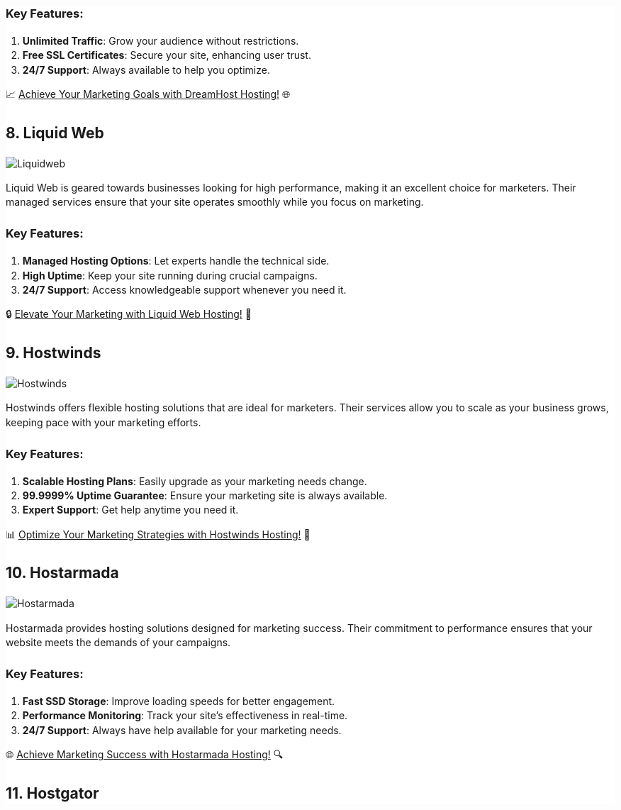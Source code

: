 ### Key Features:
1. **Unlimited Traffic**: Grow your audience without restrictions.
2. **Free SSL Certificates**: Secure your site, enhancing user trust.
3. **24/7 Support**: Always available to help you optimize.

📈 [Achieve Your Marketing Goals with DreamHost Hosting!](https://snipitx.com/dreamhost-jy) 🌐

## 8. Liquid Web

![Liquidweb](https://i.imgur.com/4IvT9SC.jpeg "Liquidweb Hosting")

Liquid Web is geared towards businesses looking for high performance, making it an excellent choice for marketers. Their managed services ensure that your site operates smoothly while you focus on marketing.

### Key Features:
1. **Managed Hosting Options**: Let experts handle the technical side.
2. **High Uptime**: Keep your site running during crucial campaigns.
3. **24/7 Support**: Access knowledgeable support whenever you need it.

🔒 [Elevate Your Marketing with Liquid Web Hosting!](https://snipitx.com/liquidweb-jy) 🚀

## 9. Hostwinds

![Hostwinds](https://i.imgur.com/53aSNXx.jpeg "Hostwinds Hosting")

Hostwinds offers flexible hosting solutions that are ideal for marketers. Their services allow you to scale as your business grows, keeping pace with your marketing efforts.

### Key Features:
1. **Scalable Hosting Plans**: Easily upgrade as your marketing needs change.
2. **99.9999% Uptime Guarantee**: Ensure your marketing site is always available.
3. **Expert Support**: Get help anytime you need it.

📊 [Optimize Your Marketing Strategies with Hostwinds Hosting!](https://snipitx.com/hostwinds-jy) 🌟

## 10. Hostarmada

![Hostarmada](https://i.imgur.com/KFbdf3o.jpeg "Hostarmada Hosting")

Hostarmada provides hosting solutions designed for marketing success. Their commitment to performance ensures that your website meets the demands of your campaigns.

### Key Features:
1. **Fast SSD Storage**: Improve loading speeds for better engagement.
2. **Performance Monitoring**: Track your site’s effectiveness in real-time.
3. **24/7 Support**: Always have help available for your marketing needs.

🌐 [Achieve Marketing Success with Hostarmada Hosting!](https://snipitx.com/hostarmada-jy) 🔍

## 11. Hostgator
